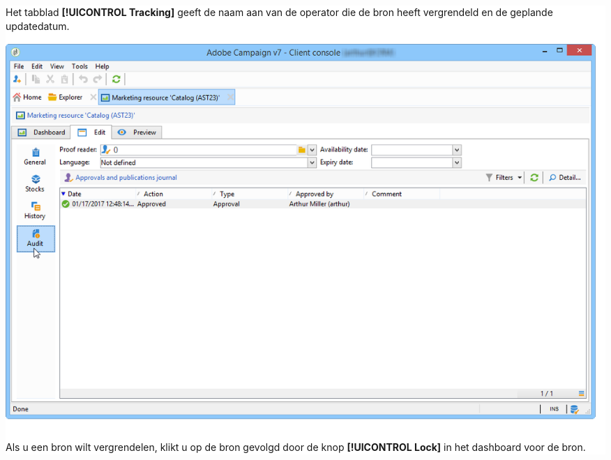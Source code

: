 
Het tabblad **[!UICONTROL Tracking]** geeft de naam aan van de operator die de bron heeft vergrendeld en de geplande updatedatum.

![](assets/s_ncs_user_mkg_resource_locked_date.png)

Als u een bron wilt vergrendelen, klikt u op de bron gevolgd door de knop **[!UICONTROL Lock]** in het dashboard voor de bron.
